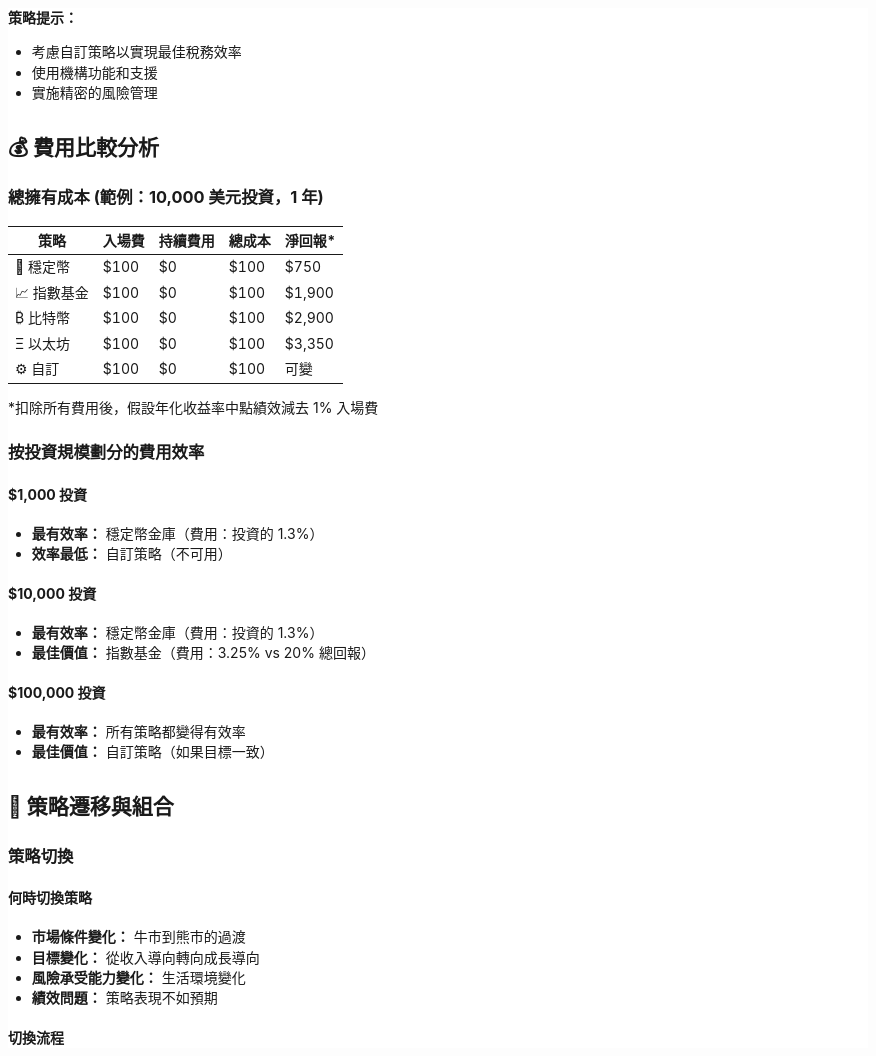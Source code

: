 **策略提示：**

- 考慮自訂策略以實現最佳稅務效率
- 使用機構功能和支援
- 實施精密的風險管理

## 💰 費用比較分析

### 總擁有成本 (範例：10,000 美元投資，1 年)

| 策略        | 入場費 | 持續費用 | 總成本 | 淨回報\* |
| ----------- | ------ | -------- | ------ | -------- |
| 🏦 穩定幣   | $100   | $0       | $100   | $750     |
| 📈 指數基金 | $100   | $0       | $100   | $1,900   |
| ₿ 比特幣    | $100   | $0       | $100   | $2,900   |
| Ξ 以太坊    | $100   | $0       | $100   | $3,350   |
| ⚙️ 自訂     | $100   | $0       | $100   | 可變     |

\*扣除所有費用後，假設年化收益率中點績效減去 1% 入場費

### 按投資規模劃分的費用效率

#### **$1,000 投資**

- **最有效率：** 穩定幣金庫（費用：投資的 1.3%）
- **效率最低：** 自訂策略（不可用）

#### **$10,000 投資**

- **最有效率：** 穩定幣金庫（費用：投資的 1.3%）
- **最佳價值：** 指數基金（費用：3.25% vs 20% 總回報）

#### **$100,000 投資**

- **最有效率：** 所有策略都變得有效率
- **最佳價值：** 自訂策略（如果目標一致）

## 🔄 策略遷移與組合

### 策略切換

#### **何時切換策略**

- **市場條件變化：** 牛市到熊市的過渡
- **目標變化：** 從收入導向轉向成長導向
- **風險承受能力變化：** 生活環境變化
- **績效問題：** 策略表現不如預期

#### **切換流程**
